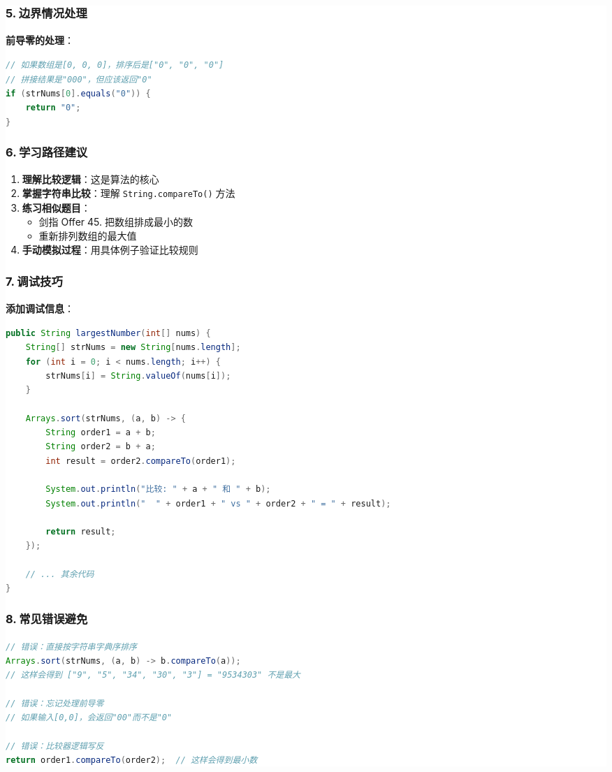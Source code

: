 ### 5. 边界情况处理

**前导零的处理**：
```java
// 如果数组是[0, 0, 0]，排序后是["0", "0", "0"]
// 拼接结果是"000"，但应该返回"0"
if (strNums[0].equals("0")) {
    return "0";
}
```

### 6. 学习路径建议

1. **理解比较逻辑**：这是算法的核心
2. **掌握字符串比较**：理解 `String.compareTo()` 方法
3. **练习相似题目**：
    - 剑指 Offer 45. 把数组排成最小的数
    - 重新排列数组的最大值
4. **手动模拟过程**：用具体例子验证比较规则

### 7. 调试技巧

**添加调试信息**：
```java
public String largestNumber(int[] nums) {
    String[] strNums = new String[nums.length];
    for (int i = 0; i < nums.length; i++) {
        strNums[i] = String.valueOf(nums[i]);
    }
    
    Arrays.sort(strNums, (a, b) -> {
        String order1 = a + b;
        String order2 = b + a;
        int result = order2.compareTo(order1);
        
        System.out.println("比较: " + a + " 和 " + b);
        System.out.println("  " + order1 + " vs " + order2 + " = " + result);
        
        return result;
    });
    
    // ... 其余代码
}
```

### 8. 常见错误避免

```java
// 错误：直接按字符串字典序排序
Arrays.sort(strNums, (a, b) -> b.compareTo(a));
// 这样会得到 ["9", "5", "34", "30", "3"] = "9534303" 不是最大

// 错误：忘记处理前导零
// 如果输入[0,0]，会返回"00"而不是"0"

// 错误：比较器逻辑写反
return order1.compareTo(order2);  // 这样会得到最小数
```
